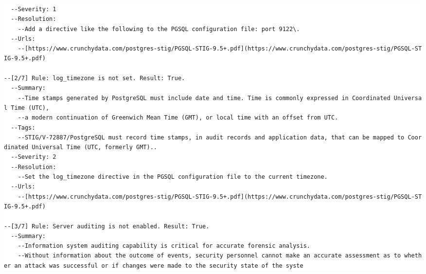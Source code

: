 ```
  --Severity: 1                                                                                                                                                                                               
  --Resolution:                                                                                                                                                                                               
    --Add a directive like the following to the PGSQL configuration file: port 9122\.                                                                                                                          
  --Urls:                                                                                                                                                                                                     
    --[https://www.crunchydata.com/postgres-stig/PGSQL-STIG-9.5+.pdf](https://www.crunchydata.com/postgres-stig/PGSQL-STIG-9.5+.pdf)                                                                                                                                           

--[2/7] Rule: log_timezone is not set. Result: True.                                                                                                                                                          
  --Summary:                                                                                                                                                                                                  
    --Time stamps generated by PostgreSQL must include date and time. Time is commonly expressed in Coordinated Universal Time (UTC),                                                                         
    --a modern continuation of Greenwich Mean Time (GMT), or local time with an offset from UTC.                                                                                                              
  --Tags:                                                                                                                                                                                                     
    --STIG/V-72887/PostgreSQL must record time stamps, in audit records and application data, that can be mapped to Coordinated Universal Time (UTC, formerly GMT)..                                          
  --Severity: 2                                                                                                                                                                                               
  --Resolution:                                                                                                                                                                                               
    --Set the log_timezone directive in the PGSQL configuration file to the current timezone.                                                                                                                 
  --Urls:                                                                                                                                                                                                     
    --[https://www.crunchydata.com/postgres-stig/PGSQL-STIG-9.5+.pdf](https://www.crunchydata.com/postgres-stig/PGSQL-STIG-9.5+.pdf)                                                                                                                                           

--[3/7] Rule: Server auditing is not enabled. Result: True.                                                                                                                                                   
  --Summary:                                                                                                                                                                                                  
    --Information system auditing capability is critical for accurate forensic analysis.                                                                                                                      
    --Without information about the outcome of events, security personnel cannot make an accurate assessment as to whether an attack was successful or if changes were made to the security state of the syste
```